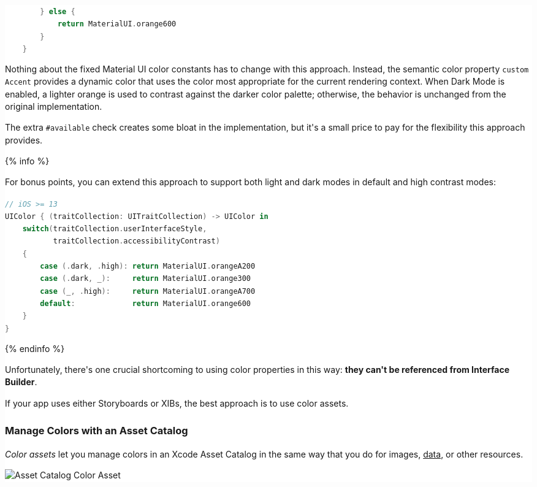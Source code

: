 ```swift
        } else {
            return MaterialUI.orange600
        }
    }
```

Nothing about the fixed Material UI color constants has to change
with this approach.
Instead, the semantic color property `customAccent` provides a dynamic color
that uses the color most appropriate for the current rendering context.
When Dark Mode is enabled,
a lighter orange is used to contrast against the darker color palette;
otherwise, the behavior is unchanged from the original implementation.

The extra `#available` check creates some bloat in the implementation,
but it's a small price to pay for the flexibility this approach provides.

{% info %}

For bonus points,
you can extend this approach to
support both light and dark modes in default and high contrast modes:

```swift
// iOS >= 13
UIColor { (traitCollection: UITraitCollection) -> UIColor in
    switch(traitCollection.userInterfaceStyle,
           traitCollection.accessibilityContrast)
    {
        case (.dark, .high): return MaterialUI.orangeA200
        case (.dark, _):     return MaterialUI.orange300
        case (_, .high):     return MaterialUI.orangeA700
        default:             return MaterialUI.orange600
    }
}
```

{% endinfo %}

Unfortunately,
there's one crucial shortcoming to using color properties in this way:
**they can't be referenced from Interface Builder**.

If your app uses either Storyboards or XIBs,
the best approach is to use color assets.

### Manage Colors with an Asset Catalog

<dfn>Color assets</dfn> let you manage colors in an Xcode Asset Catalog
in the same way that you do for
images, [data](/nsdataasset/), or other resources.

<picture>
    <source srcset="{% asset dark-mode-color-asset--dark.png @path %}" media="(prefers-color-scheme: dark)">
    <img src="{% asset dark-mode-color-asset--light.png @path %}" alt="Asset Catalog Color Asset" loading=lazy>
</picture>
